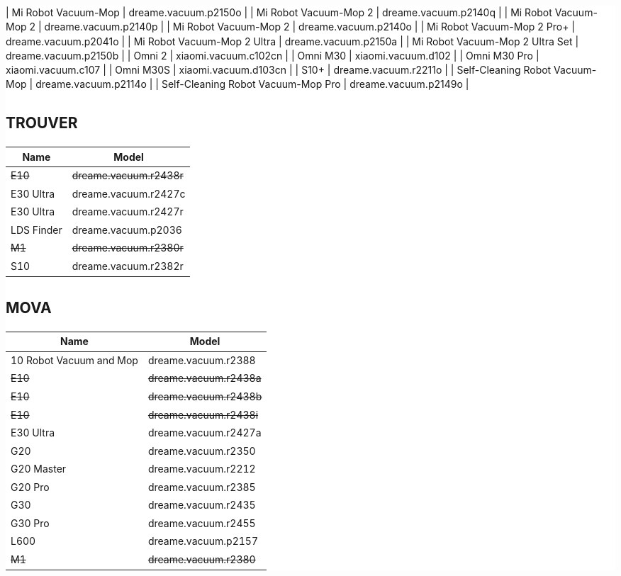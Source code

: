 | Mi Robot Vacuum-Mop                | dreame.vacuum.p2150o |
| Mi Robot Vacuum-Mop 2              | dreame.vacuum.p2140q |
| Mi Robot Vacuum-Mop 2              | dreame.vacuum.p2140p |
| Mi Robot Vacuum-Mop 2              | dreame.vacuum.p2140o |
| Mi Robot Vacuum-Mop 2 Pro+         | dreame.vacuum.p2041o |
| Mi Robot Vacuum-Mop 2 Ultra        | dreame.vacuum.p2150a |
| Mi Robot Vacuum-Mop 2 Ultra Set    | dreame.vacuum.p2150b |
| Omni 2                             | xiaomi.vacuum.c102cn |
| Omni M30                           | xiaomi.vacuum.d102   |
| Omni M30 Pro                       | xiaomi.vacuum.c107   |
| Omni M30S                          | xiaomi.vacuum.d103cn |
| S10+                               | dreame.vacuum.r2211o |
| Self-Cleaning Robot Vacuum-Mop     | dreame.vacuum.p2114o |
| Self-Cleaning Robot Vacuum-Mop Pro | dreame.vacuum.p2149o |

## TROUVER
| Name       | Model  |
|------------|--------|
| ~~E10~~        | ~~dreame.vacuum.r2438r~~ |
| E30 Ultra  | dreame.vacuum.r2427c |
| E30 Ultra  | dreame.vacuum.r2427r |
| LDS Finder | dreame.vacuum.p2036  |
| ~~M1~~         | ~~dreame.vacuum.r2380r~~ |
| S10        | dreame.vacuum.r2382r |

## MOVA
| Name                    | Model  |
|-------------------------|--------|
| 10 Robot Vacuum and Mop | dreame.vacuum.r2388  |
| ~~E10~~                     | ~~dreame.vacuum.r2438a~~ |
| ~~E10~~                     | ~~dreame.vacuum.r2438b~~ |
| ~~E10~~                     | ~~dreame.vacuum.r2438i~~ |
| E30 Ultra               | dreame.vacuum.r2427a |
| G20                     | dreame.vacuum.r2350  |
| G20 Master              | dreame.vacuum.r2212  |
| G20 Pro                 | dreame.vacuum.r2385  |
| G30                     | dreame.vacuum.r2435  |
| G30 Pro                 | dreame.vacuum.r2455  |
| L600                    | dreame.vacuum.p2157  |
| ~~M1~~                      | ~~dreame.vacuum.r2380~~  |